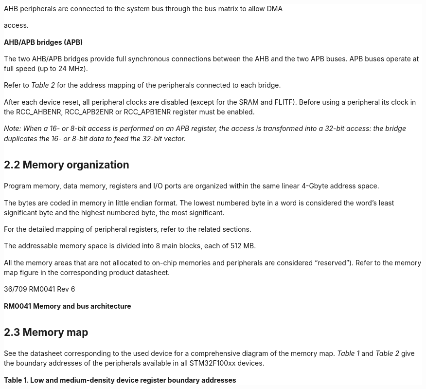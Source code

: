 
AHB peripherals are connected to the system bus through the bus matrix to allow DMA

access.


**AHB/APB bridges (APB)**


The two AHB/APB bridges provide full synchronous connections between the AHB and the
two APB buses. APB buses operate at full speed (up to 24 MHz).


Refer to _Table 2_ for the address mapping of the peripherals connected to each bridge.


After each device reset, all peripheral clocks are disabled (except for the SRAM and FLITF).
Before using a peripheral its clock in the RCC_AHBENR, RCC_APB2ENR or
RCC_APB1ENR register must be enabled.


_Note:_ _When a 16- or 8-bit access is performed on an APB register, the access is transformed into_
_a 32-bit access: the bridge duplicates the 16- or 8-bit data to feed the 32-bit vector._

## **2.2 Memory organization**


Program memory, data memory, registers and I/O ports are organized within the same linear
4-Gbyte address space.


The bytes are coded in memory in little endian format. The lowest numbered byte in a word
is considered the word’s least significant byte and the highest numbered byte, the most
significant.


For the detailed mapping of peripheral registers, refer to the related sections.


The addressable memory space is divided into 8 main blocks, each of 512 MB.


All the memory areas that are not allocated to on-chip memories and peripherals are
considered “reserved”). Refer to the memory map figure in the corresponding product
datasheet.


36/709 RM0041 Rev 6


**RM0041** **Memory and bus architecture**

## **2.3 Memory map**


See the datasheet corresponding to the used device for a comprehensive diagram of the
memory map. _Table 1_ and _Table 2_ give the boundary addresses of the peripherals available
in all STM32F100xx devices.


**Table 1. Low and medium-density device register boundary addresses**

